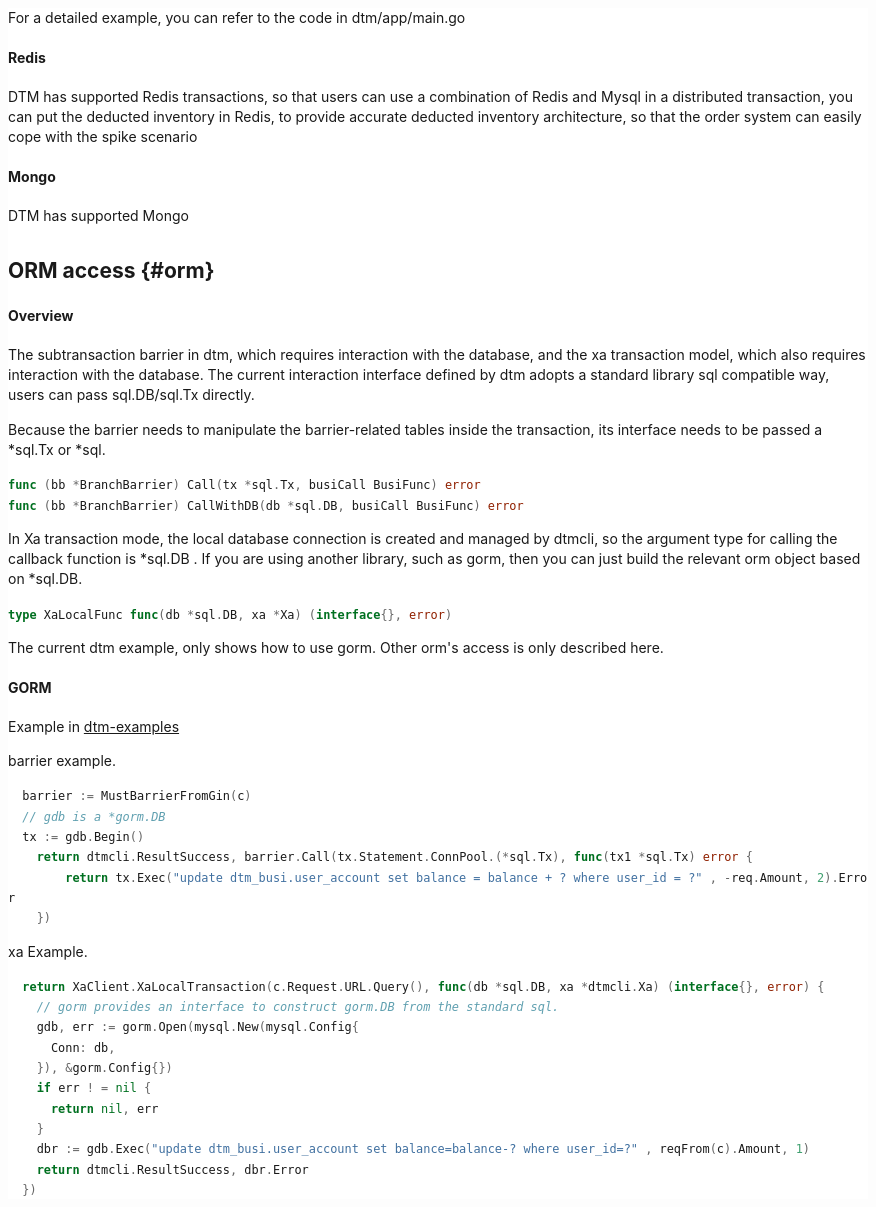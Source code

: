 For a detailed example, you can refer to the code in dtm/app/main.go

#### Redis
DTM has supported Redis transactions, so that users can use a combination of Redis and Mysql in a distributed transaction, you can put the deducted inventory in Redis, to provide accurate deducted inventory architecture, so that the order system can easily cope with the spike scenario

#### Mongo
DTM has supported Mongo
## ORM access {#orm}

#### Overview

The subtransaction barrier in dtm, which requires interaction with the database, and the xa transaction model, which also requires interaction with the database. The current interaction interface defined by dtm adopts a standard library sql compatible way, users can pass sql.DB/sql.Tx directly.

Because the barrier needs to manipulate the barrier-related tables inside the transaction, its interface needs to be passed a *sql.Tx or *sql.

``` go
func (bb *BranchBarrier) Call(tx *sql.Tx, busiCall BusiFunc) error
func (bb *BranchBarrier) CallWithDB(db *sql.DB, busiCall BusiFunc) error

```

In Xa transaction mode, the local database connection is created and managed by dtmcli, so the argument type for calling the callback function is *sql.DB . If you are using another library, such as gorm, then you can just build the relevant orm object based on *sql.DB.

``` go
type XaLocalFunc func(db *sql.DB, xa *Xa) (interface{}, error)
```

The current dtm example, only shows how to use gorm. Other orm's access is only described here.

#### GORM

Example in [dtm-examples](https://github.com/dtm-labs/dtm-examples)

barrier example.
``` go
  barrier := MustBarrierFromGin(c)
  // gdb is a *gorm.DB
  tx := gdb.Begin()
	return dtmcli.ResultSuccess, barrier.Call(tx.Statement.ConnPool.(*sql.Tx), func(tx1 *sql.Tx) error {
		return tx.Exec("update dtm_busi.user_account set balance = balance + ? where user_id = ?" , -req.Amount, 2).Error
	})
```

xa Example.

``` go
  return XaClient.XaLocalTransaction(c.Request.URL.Query(), func(db *sql.DB, xa *dtmcli.Xa) (interface{}, error) {
    // gorm provides an interface to construct gorm.DB from the standard sql.
    gdb, err := gorm.Open(mysql.New(mysql.Config{
      Conn: db,
    }), &gorm.Config{})
    if err ! = nil {
      return nil, err
    }
    dbr := gdb.Exec("update dtm_busi.user_account set balance=balance-? where user_id=?" , reqFrom(c).Amount, 1)
    return dtmcli.ResultSuccess, dbr.Error
  })
```